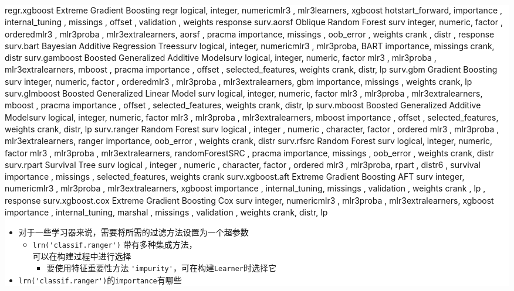  <tr><td>regr.xgboost            </td><td>Extreme Gradient Boosting         </td><td>regr   </td><td>logical, integer, numeric</td><td>mlr3        , mlr3learners, xgboost     </td><td>hotstart_forward, importance      , internal_tuning , missings        , offset          , validation      , weights         </td><td>response</td></tr>
 <tr><td>surv.aorsf              </td><td>Oblique Random Forest             </td><td>surv   </td><td>integer, numeric, factor , ordered</td><td>mlr3             , mlr3proba        , mlr3extralearners, aorsf            , pracma           </td><td>importance, missings  , oob_error , weights   </td><td>crank   , distr   , response</td></tr>
 <tr><td>surv.bart               </td><td>Bayesian Additive Regression Trees</td><td>surv   </td><td>logical, integer, numeric</td><td>mlr3     , mlr3proba, BART     </td><td>importance, missings  </td><td>crank, distr</td></tr>
 <tr><td>surv.gamboost           </td><td>Boosted Generalized Additive Model</td><td>surv   </td><td>logical, integer, numeric, factor </td><td>mlr3             , mlr3proba        , mlr3extralearners, mboost           , pracma           </td><td>importance       , offset           , selected_features, weights          </td><td>crank, distr, lp   </td></tr>
 <tr><td>surv.gbm                </td><td>Gradient Boosting                 </td><td>surv   </td><td>integer, numeric, factor , ordered</td><td>mlr3             , mlr3proba        , mlr3extralearners, gbm              </td><td>importance, missings  , weights   </td><td>crank, lp   </td></tr>
 <tr><td>surv.glmboost           </td><td>Boosted Generalized Linear Model  </td><td>surv   </td><td>logical, integer, numeric, factor </td><td>mlr3             , mlr3proba        , mlr3extralearners, mboost           , pracma           </td><td>importance       , offset           , selected_features, weights          </td><td>crank, distr, lp   </td></tr>
 <tr><td>surv.mboost             </td><td>Boosted Generalized Additive Model</td><td>surv   </td><td>logical, integer, numeric, factor </td><td>mlr3             , mlr3proba        , mlr3extralearners, mboost           </td><td>importance       , offset           , selected_features, weights          </td><td>crank, distr, lp   </td></tr>
 <tr><td>surv.ranger             </td><td>Random Forest                     </td><td>surv   </td><td>logical  , integer  , numeric  , character, factor   , ordered  </td><td>mlr3             , mlr3proba        , mlr3extralearners, ranger           </td><td>importance, oob_error , weights   </td><td>crank, distr</td></tr>
 <tr><td>surv.rfsrc              </td><td>Random Forest                     </td><td>surv   </td><td>logical, integer, numeric, factor </td><td>mlr3             , mlr3proba        , mlr3extralearners, randomForestSRC  , pracma           </td><td>importance, missings  , oob_error , weights   </td><td>crank, distr</td></tr>
 <tr><td>surv.rpart              </td><td>Survival Tree                     </td><td>surv   </td><td>logical  , integer  , numeric  , character, factor   , ordered  </td><td>mlr3     , mlr3proba, rpart    , distr6   , survival </td><td>importance       , missings         , selected_features, weights          </td><td>crank</td></tr>
 <tr><td>surv.xgboost.aft        </td><td>Extreme Gradient Boosting AFT     </td><td>surv   </td><td>integer, numeric</td><td>mlr3             , mlr3proba        , mlr3extralearners, xgboost          </td><td>importance     , internal_tuning, missings       , validation     , weights        </td><td>crank   , lp      , response</td></tr>
 <tr><td>surv.xgboost.cox        </td><td>Extreme Gradient Boosting Cox     </td><td>surv   </td><td>integer, numeric</td><td>mlr3             , mlr3proba        , mlr3extralearners, xgboost          </td><td>importance     , internal_tuning, marshal        , missings       , validation     , weights        </td><td>crank, distr, lp   </td></tr>
</tbody>
</table>

- 对于一些学习器来说，需要将所需的过滤方法设置为一个超参数
  - `lrn('classif.ranger')` 带有多种集成方法，  
   可以在构建过程中进行选择
    - 要使用特征重要性方法 `'impurity'`，可在构建`Learner`时选择它
- `lrn('classif.ranger')`的`importance`有哪些
